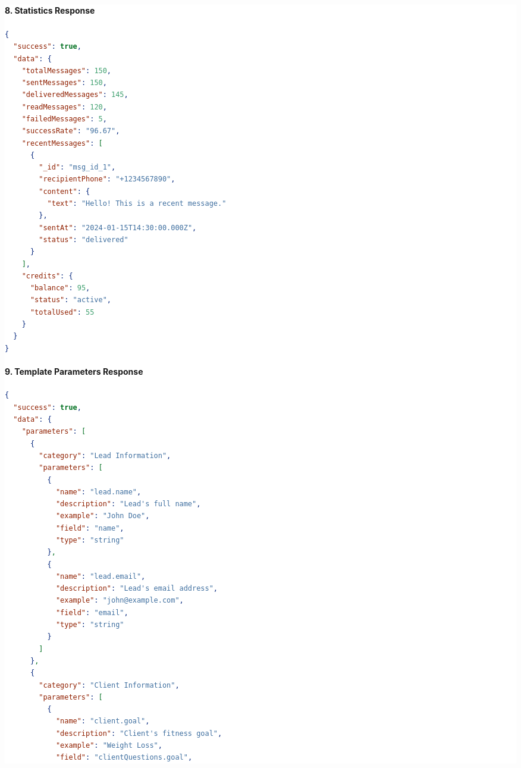 #### 8. Statistics Response
```json
{
  "success": true,
  "data": {
    "totalMessages": 150,
    "sentMessages": 150,
    "deliveredMessages": 145,
    "readMessages": 120,
    "failedMessages": 5,
    "successRate": "96.67",
    "recentMessages": [
      {
        "_id": "msg_id_1",
        "recipientPhone": "+1234567890",
        "content": {
          "text": "Hello! This is a recent message."
        },
        "sentAt": "2024-01-15T14:30:00.000Z",
        "status": "delivered"
      }
    ],
    "credits": {
      "balance": 95,
      "status": "active",
      "totalUsed": 55
    }
  }
}
```

#### 9. Template Parameters Response
```json
{
  "success": true,
  "data": {
    "parameters": [
      {
        "category": "Lead Information",
        "parameters": [
          {
            "name": "lead.name",
            "description": "Lead's full name",
            "example": "John Doe",
            "field": "name",
            "type": "string"
          },
          {
            "name": "lead.email",
            "description": "Lead's email address",
            "example": "john@example.com",
            "field": "email",
            "type": "string"
          }
        ]
      },
      {
        "category": "Client Information",
        "parameters": [
          {
            "name": "client.goal",
            "description": "Client's fitness goal",
            "example": "Weight Loss",
            "field": "clientQuestions.goal",
```